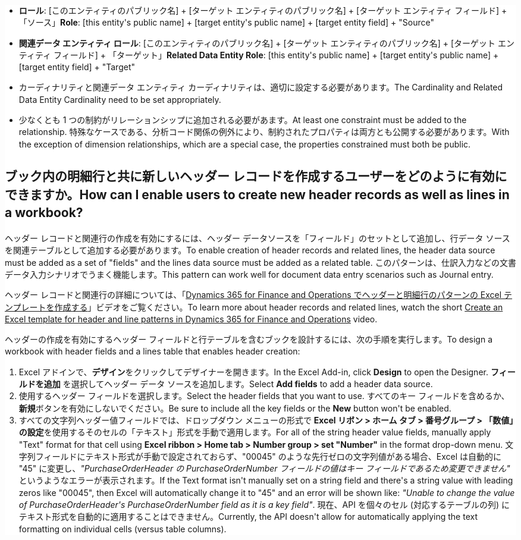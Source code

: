    - <span data-ttu-id="b52d7-234">**ロール**: \[このエンティティのパブリック名\] + \[ターゲット エンティティのパブリック名\] + \[ターゲット エンティティ フィールド\] + 「ソース」</span><span class="sxs-lookup"><span data-stu-id="b52d7-234">**Role**: \[this entity's public name\] + \[target entity's public name\] + \[target entity field\] + "Source"</span></span>
   - <span data-ttu-id="b52d7-235">**関連データ エンティティ ロール**: \[このエンティティのパブリック名\] + \[ターゲット エンティティのパブリック名\] + \[ターゲット エンティティ フィールド\] + 「ターゲット」</span><span class="sxs-lookup"><span data-stu-id="b52d7-235">**Related Data Entity Role**: \[this entity's public name\] + \[target entity's public name\] + \[target entity field\] + "Target"</span></span>

  - <span data-ttu-id="b52d7-236">カーディナリティと関連データ エンティティ カーディナリティは、適切に設定する必要があります。</span><span class="sxs-lookup"><span data-stu-id="b52d7-236">The Cardinality and Related Data Entity Cardinality need to be set appropriately.</span></span>
  -  <span data-ttu-id="b52d7-237">少なくとも 1 つの制約がリレーションシップに追加される必要があます。</span><span class="sxs-lookup"><span data-stu-id="b52d7-237">At least one constraint must be added to the relationship.</span></span> <span data-ttu-id="b52d7-238">特殊なケースである、分析コード関係の例外により、制約されたプロパティは両方とも公開する必要があります。</span><span class="sxs-lookup"><span data-stu-id="b52d7-238">With the exception of dimension relationships, which are a special case, the properties constrained must both be public.</span></span>

## <a name="how-can-i-enable-users-to-create-new-header-records-as-well-as-lines-in-a-workbook"></a><span data-ttu-id="b52d7-239">ブック内の明細行と共に新しいヘッダー レコードを作成するユーザーをどのように有効にできますか。</span><span class="sxs-lookup"><span data-stu-id="b52d7-239">How can I enable users to create new header records as well as lines in a workbook?</span></span>
<span data-ttu-id="b52d7-240">ヘッダー レコードと関連行の作成を有効にするには、ヘッダー データソースを「フィールド」のセットとして追加し、行データ ソースを関連テーブルとして追加する必要があります。</span><span class="sxs-lookup"><span data-stu-id="b52d7-240">To enable creation of header records and related lines, the header data source must be added as a set of "fields" and the lines data source must be added as a related table.</span></span> <span data-ttu-id="b52d7-241">このパターンは、仕訳入力などの文書データ入力シナリオでうまく機能します。</span><span class="sxs-lookup"><span data-stu-id="b52d7-241">This pattern can work well for document data entry scenarios such as Journal entry.</span></span>

<span data-ttu-id="b52d7-242">ヘッダー レコードと関連行の詳細については、「[Dynamics 365 for Finance and Operations でヘッダーと明細行のパターンの Excel テンプレートを作成する](https://youtu.be/RTicLb-6dbI)」ビデオをご覧ください。</span><span class="sxs-lookup"><span data-stu-id="b52d7-242">To learn more about header records and related lines, watch the short [Create an Excel template for header and line patterns in Dynamics 365 for Finance and Operations](https://youtu.be/RTicLb-6dbI) video.</span></span>

<span data-ttu-id="b52d7-243">ヘッダーの作成を有効にするヘッダー フィールドと行テーブルを含むブックを設計するには、次の手順を実行します。</span><span class="sxs-lookup"><span data-stu-id="b52d7-243">To design a workbook with header fields and a lines table that enables header creation:</span></span>
1. <span data-ttu-id="b52d7-244">Excel アドインで、**デザイン**をクリックしてデザイナーを開きます。</span><span class="sxs-lookup"><span data-stu-id="b52d7-244">In the Excel Add-in, click **Design** to open the Designer.</span></span> <span data-ttu-id="b52d7-245">**フィールドを追加** を選択してヘッダー データ ソースを追加します。</span><span class="sxs-lookup"><span data-stu-id="b52d7-245">Select **Add fields** to add a header data source.</span></span>
2. <span data-ttu-id="b52d7-246">使用するヘッダー フィールドを選択します。</span><span class="sxs-lookup"><span data-stu-id="b52d7-246">Select the header fields that you want to use.</span></span> <span data-ttu-id="b52d7-247">すべてのキー フィールドを含めるか、**新規**ボタンを有効にしないでください。</span><span class="sxs-lookup"><span data-stu-id="b52d7-247">Be sure to include all the key fields or the **New** button won't be enabled.</span></span>
3. <span data-ttu-id="b52d7-248">すべての文字列ヘッダー値フィールドでは、ドロップダウン メニューの形式で **Excel リボン > ホーム タブ > 番号グループ > 「数値」の設定**を使用するそのセルの「テキスト」形式を手動で適用します。</span><span class="sxs-lookup"><span data-stu-id="b52d7-248">For all of the string header value fields, manually apply "Text" format for that cell using **Excel ribbon > Home tab > Number group > set "Number"** in the format drop-down menu.</span></span> <span data-ttu-id="b52d7-249">文字列フィールドにテキスト形式が手動で設定されておらず、"00045" のような先行ゼロの文字列値がある場合、Excel は自動的に "45" に変更し、*"PurchaseOrderHeader の PurchaseOrderNumber フィールドの値はキー フィールドであるため変更できません"* というようなエラーが表示されます。</span><span class="sxs-lookup"><span data-stu-id="b52d7-249">If the Text format isn't manually set on a string field and there's a string value with leading zeros like "00045", then Excel will automatically change it to "45" and an error will be shown like: *"Unable to change the value of PurchaseOrderHeader's PurchaseOrderNumber field as it is a key field"*.</span></span> <span data-ttu-id="b52d7-250">現在、API を個々のセル (対応するテーブルの列) にテキスト形式を自動的に適用することはできません。</span><span class="sxs-lookup"><span data-stu-id="b52d7-250">Currently, the API doesn't allow for automatically applying the text formatting on individual cells (versus table columns).</span></span>